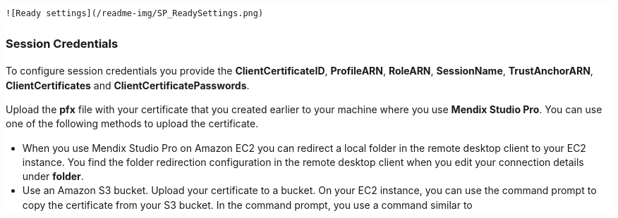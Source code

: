     ![Ready settings](/readme-img/SP_ReadySettings.png)

### Session Credentials

To configure session credentials you provide the **ClientCertificateID**, **ProfileARN**, **RoleARN**, **SessionName**, **TrustAnchorARN**, **ClientCertificates** and **ClientCertificatePasswords**.

Upload the **pfx** file with your certificate that you created earlier to your machine where you use **Mendix Studio Pro**. You can use one of the following methods to upload the certificate.

* When you use Mendix Studio Pro on Amazon EC2 you can redirect a local folder in the remote desktop client to your EC2 instance. You find the folder redirection configuration in the remote desktop client when you edit your connection details under **folder**.
* Use an Amazon S3 bucket. Upload your certificate to a bucket. On your EC2 instance, you can use the command prompt to copy the certificate from your S3 bucket. In the command prompt, you use a command similar to
